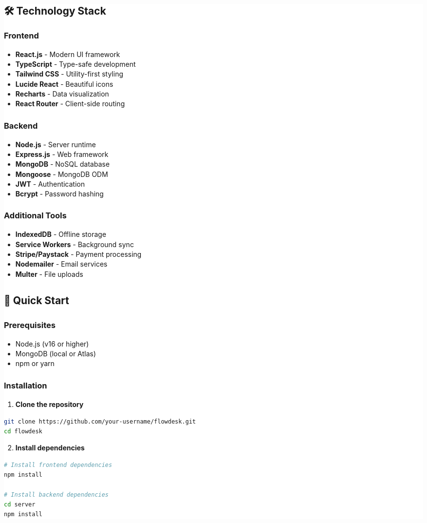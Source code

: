 ## 🛠️ Technology Stack

### Frontend
- **React.js** - Modern UI framework
- **TypeScript** - Type-safe development
- **Tailwind CSS** - Utility-first styling
- **Lucide React** - Beautiful icons
- **Recharts** - Data visualization
- **React Router** - Client-side routing

### Backend
- **Node.js** - Server runtime
- **Express.js** - Web framework
- **MongoDB** - NoSQL database
- **Mongoose** - MongoDB ODM
- **JWT** - Authentication
- **Bcrypt** - Password hashing

### Additional Tools
- **IndexedDB** - Offline storage
- **Service Workers** - Background sync
- **Stripe/Paystack** - Payment processing
- **Nodemailer** - Email services
- **Multer** - File uploads

## 🚀 Quick Start

### Prerequisites
- Node.js (v16 or higher)
- MongoDB (local or Atlas)
- npm or yarn

### Installation

1. **Clone the repository**
```bash
git clone https://github.com/your-username/flowdesk.git
cd flowdesk
```

2. **Install dependencies**
```bash
# Install frontend dependencies
npm install

# Install backend dependencies
cd server
npm install
```
